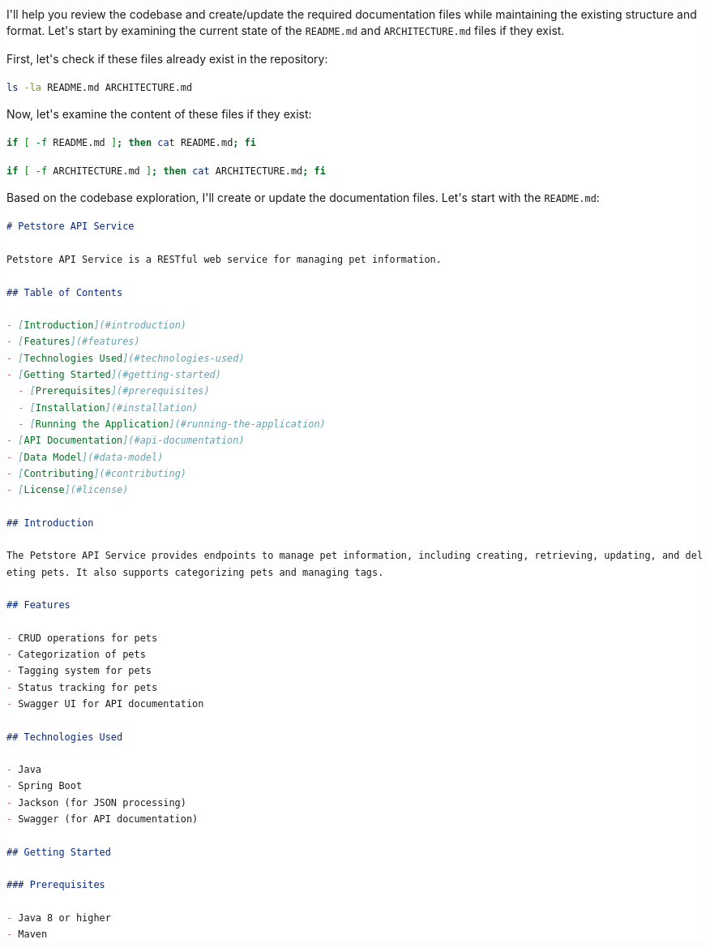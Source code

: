 I'll help you review the codebase and create/update the required documentation files while maintaining the existing structure and format. Let's start by examining the current state of the `README.md` and `ARCHITECTURE.md` files if they exist.

First, let's check if these files already exist in the repository:

```bash
ls -la README.md ARCHITECTURE.md
```

Now, let's examine the content of these files if they exist:

```bash
if [ -f README.md ]; then cat README.md; fi
```

```bash
if [ -f ARCHITECTURE.md ]; then cat ARCHITECTURE.md; fi
```

Based on the codebase exploration, I'll create or update the documentation files. Let's start with the `README.md`:

```markdown
# Petstore API Service

Petstore API Service is a RESTful web service for managing pet information.

## Table of Contents

- [Introduction](#introduction)
- [Features](#features)
- [Technologies Used](#technologies-used)
- [Getting Started](#getting-started)
  - [Prerequisites](#prerequisites)
  - [Installation](#installation)
  - [Running the Application](#running-the-application)
- [API Documentation](#api-documentation)
- [Data Model](#data-model)
- [Contributing](#contributing)
- [License](#license)

## Introduction

The Petstore API Service provides endpoints to manage pet information, including creating, retrieving, updating, and deleting pets. It also supports categorizing pets and managing tags.

## Features

- CRUD operations for pets
- Categorization of pets
- Tagging system for pets
- Status tracking for pets
- Swagger UI for API documentation

## Technologies Used

- Java
- Spring Boot
- Jackson (for JSON processing)
- Swagger (for API documentation)

## Getting Started

### Prerequisites

- Java 8 or higher
- Maven
```